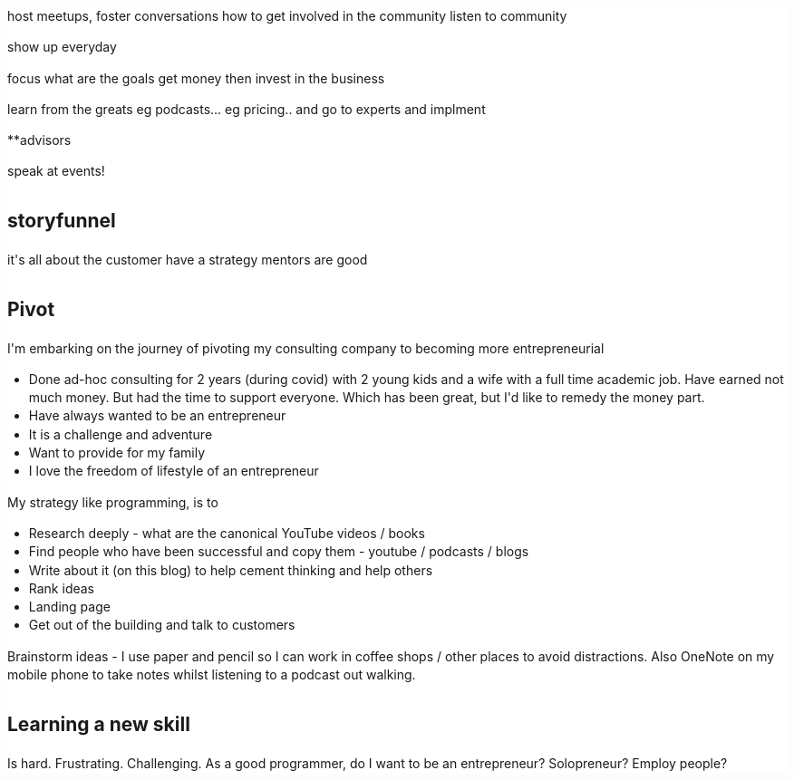 host meetups, foster conversations
 how to get involved in the community
 listen to community

show up everyday

focus
what are the goals
 get money
then invest in the business

learn from the greats
 eg podcasts...
 eg pricing.. and go to experts
  and implment

**advisors

speak at events!

## storyfunnel

it's all about the customer
have a strategy
mentors are good


## Pivot

I'm embarking on the journey of pivoting my consulting company to becoming more entrepreneurial

- Done ad-hoc consulting for 2 years (during covid) with 2 young kids and a wife with a full time academic job. Have earned not much money. But had the time to support everyone. Which has been great, but I'd like to remedy the money part.
- Have always wanted to be an entrepreneur
- It is a challenge and adventure
- Want to provide for my family
- I love the freedom of lifestyle of an entrepreneur

My strategy like programming, is to

- Research deeply - what are the canonical YouTube videos / books
- Find people who have been successful and copy them - youtube / podcasts / blogs
- Write about it (on this blog) to help cement thinking and help others
- Rank ideas
- Landing page
- Get out of the building and talk to customers

Brainstorm ideas - I use paper and pencil so I can work in coffee shops / other places to avoid distractions. Also OneNote on my mobile phone to take notes whilst listening to a podcast out walking.

## Learning a new skill

Is hard. Frustrating. Challenging. As a good programmer, do I want to be an entrepreneur? Solopreneur? Employ people?
